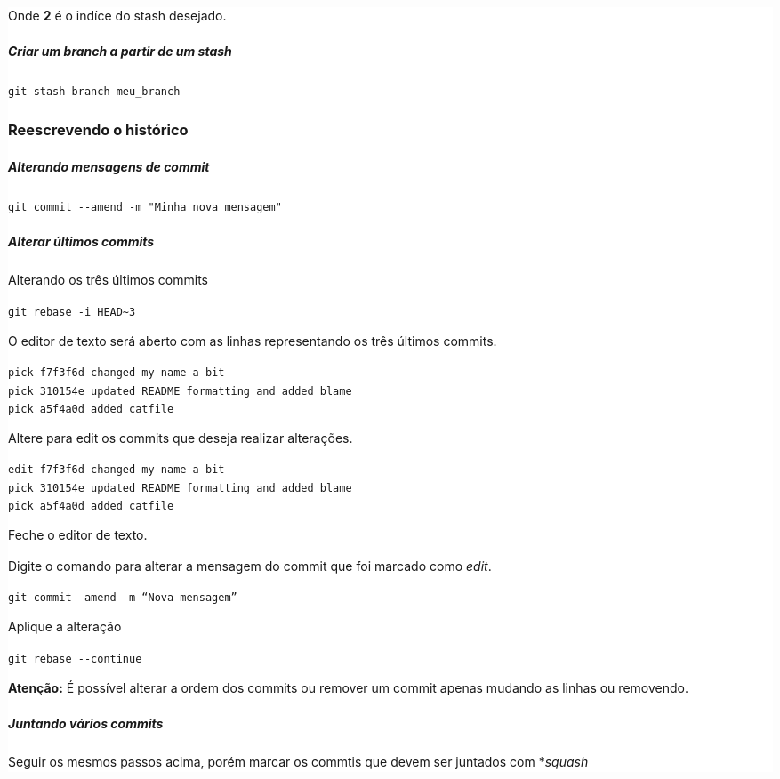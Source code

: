 Onde **2** é o indíce do stash desejado.

##### Criar um branch a partir de um stash

```
git stash branch meu_branch
```

### Reescrevendo o histórico

##### Alterando mensagens de commit

```
git commit --amend -m "Minha nova mensagem"
```

##### Alterar últimos commits

Alterando os três últimos commits

```
git rebase -i HEAD~3
```

O editor de texto será aberto com as linhas representando os três últimos commits.

```
pick f7f3f6d changed my name a bit
pick 310154e updated README formatting and added blame
pick a5f4a0d added catfile
```

Altere para edit os commits que deseja realizar alterações.

```
edit f7f3f6d changed my name a bit
pick 310154e updated README formatting and added blame
pick a5f4a0d added catfile
```

Feche o editor de texto.

Digite o comando para alterar a mensagem do commit que foi marcado como *edit*.

```
git commit –amend -m “Nova mensagem”
```

Aplique a alteração

```
git rebase --continue
```

**Atenção:** É possível alterar a ordem dos commits ou remover um commit apenas mudando as linhas ou removendo.

##### Juntando vários commits

Seguir os mesmos passos acima, porém marcar os commtis que devem ser juntados com **squash*
